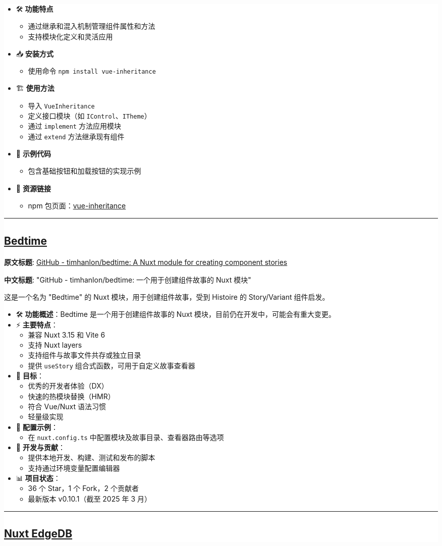 - 🛠️ **功能特点**  
  - 通过继承和混入机制管理组件属性和方法  
  - 支持模块化定义和灵活应用  

- 📥 **安装方式**  
  - 使用命令 `npm install vue-inheritance`  

- 🏗️ **使用方法**  
  - 导入 `VueInheritance`  
  - 定义接口模块（如 `IControl`、`ITheme`）  
  - 通过 `implement` 方法应用模块  
  - 通过 `extend` 方法继承现有组件  

- 📝 **示例代码**  
  - 包含基础按钮和加载按钮的实现示例  

- 🔗 **资源链接**  
  - npm 包页面：[vue-inheritance](https://www.npmjs.com/package/vue-inheritance)

---

## [Bedtime](https://github.com/timhanlon/bedtime)

**原文标题**: [GitHub - timhanlon/bedtime: A Nuxt module for creating component stories](https://github.com/timhanlon/bedtime)

**中文标题**: "GitHub - timhanlon/bedtime: 一个用于创建组件故事的 Nuxt 模块"

这是一个名为 "Bedtime" 的 Nuxt 模块，用于创建组件故事，受到 Histoire 的 Story/Variant 组件启发。

- 🛠️ **功能概述**：Bedtime 是一个用于创建组件故事的 Nuxt 模块，目前仍在开发中，可能会有重大变更。  
- ⚡ **主要特点**：  
  - 兼容 Nuxt 3.15 和 Vite 6  
  - 支持 Nuxt layers  
  - 支持组件与故事文件共存或独立目录  
  - 提供 `useStory` 组合式函数，可用于自定义故事查看器  
- 🎯 **目标**：  
  - 优秀的开发者体验（DX）  
  - 快速的热模块替换（HMR）  
  - 符合 Vue/Nuxt 语法习惯  
  - 轻量级实现  
- 📂 **配置示例**：  
  - 在 `nuxt.config.ts` 中配置模块及故事目录、查看器路由等选项  
- 🚀 **开发与贡献**：  
  - 提供本地开发、构建、测试和发布的脚本  
  - 支持通过环境变量配置编辑器  
- 📊 **项目状态**：  
  - 36 个 Star，1 个 Fork，2 个贡献者  
  - 最新版本 v0.10.1（截至 2025 年 3 月）

---

## [Nuxt EdgeDB](https://github.com/Tahul/nuxt-edgedb)
